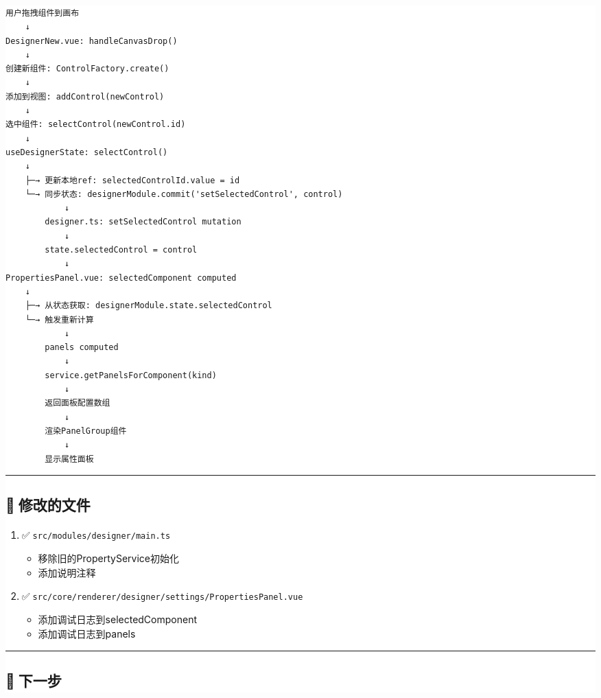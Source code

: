```
用户拖拽组件到画布
    ↓
DesignerNew.vue: handleCanvasDrop()
    ↓
创建新组件: ControlFactory.create()
    ↓
添加到视图: addControl(newControl)
    ↓
选中组件: selectControl(newControl.id)
    ↓
useDesignerState: selectControl()
    ↓
    ├─→ 更新本地ref: selectedControlId.value = id
    └─→ 同步状态: designerModule.commit('setSelectedControl', control)
            ↓
        designer.ts: setSelectedControl mutation
            ↓
        state.selectedControl = control
            ↓
PropertiesPanel.vue: selectedComponent computed
    ↓
    ├─→ 从状态获取: designerModule.state.selectedControl
    └─→ 触发重新计算
            ↓
        panels computed
            ↓
        service.getPanelsForComponent(kind)
            ↓
        返回面板配置数组
            ↓
        渲染PanelGroup组件
            ↓
        显示属性面板
```

---

## 📝 修改的文件

1. ✅ `src/modules/designer/main.ts`

   - 移除旧的PropertyService初始化
   - 添加说明注释

2. ✅ `src/core/renderer/designer/settings/PropertiesPanel.vue`
   - 添加调试日志到selectedComponent
   - 添加调试日志到panels

---

## 🎯 下一步

